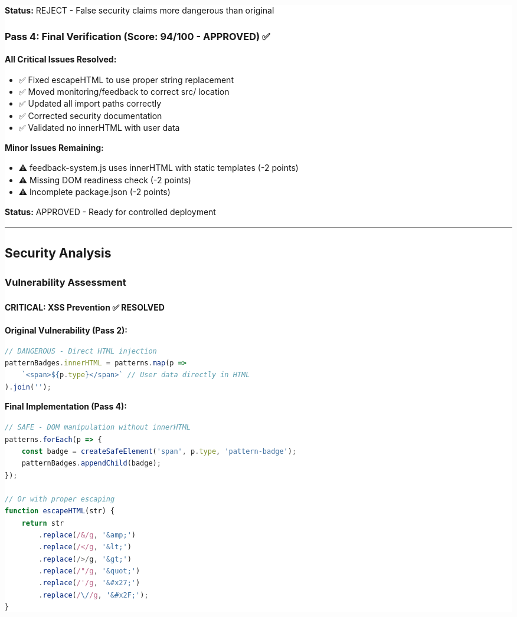 **Status:** REJECT - False security claims more dangerous than original

### Pass 4: Final Verification (Score: 94/100 - APPROVED) ✅
**All Critical Issues Resolved:**
- ✅ Fixed escapeHTML to use proper string replacement
- ✅ Moved monitoring/feedback to correct src/ location
- ✅ Updated all import paths correctly
- ✅ Corrected security documentation
- ✅ Validated no innerHTML with user data

**Minor Issues Remaining:**
- ⚠️ feedback-system.js uses innerHTML with static templates (-2 points)
- ⚠️ Missing DOM readiness check (-2 points)
- ⚠️ Incomplete package.json (-2 points)

**Status:** APPROVED - Ready for controlled deployment

---

## Security Analysis

### Vulnerability Assessment

#### CRITICAL: XSS Prevention ✅ RESOLVED

**Original Vulnerability (Pass 2):**
```javascript
// DANGEROUS - Direct HTML injection
patternBadges.innerHTML = patterns.map(p =>
    `<span>${p.type}</span>` // User data directly in HTML
).join('');
```

**Final Implementation (Pass 4):**
```javascript
// SAFE - DOM manipulation without innerHTML
patterns.forEach(p => {
    const badge = createSafeElement('span', p.type, 'pattern-badge');
    patternBadges.appendChild(badge);
});

// Or with proper escaping
function escapeHTML(str) {
    return str
        .replace(/&/g, '&amp;')
        .replace(/</g, '&lt;')
        .replace(/>/g, '&gt;')
        .replace(/"/g, '&quot;')
        .replace(/'/g, '&#x27;')
        .replace(/\//g, '&#x2F;');
}
```
